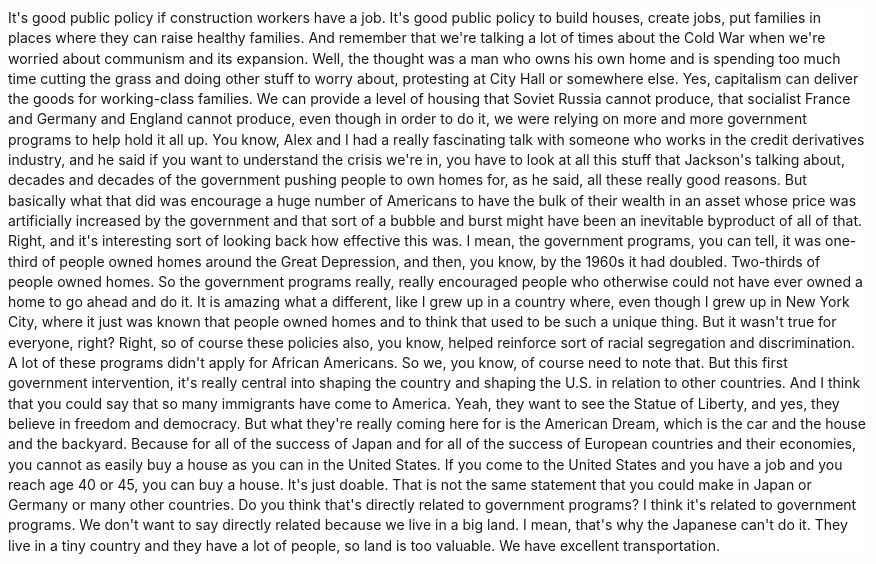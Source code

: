 It's good public policy if construction workers have a job.
It's good public policy to build houses, create jobs,
put families in places where they can raise healthy families.
And remember that we're talking a lot of times about the Cold War
when we're worried about communism and its expansion.
Well, the thought was a man who owns his own home
and is spending too much time cutting the grass
and doing other stuff to worry about,
protesting at City Hall or somewhere else.
Yes, capitalism can deliver the goods for working-class families.
We can provide a level of housing that Soviet Russia cannot produce,
that socialist France and Germany and England cannot produce,
even though in order to do it,
we were relying on more and more government programs
to help hold it all up.
You know, Alex and I had a really fascinating talk
with someone who works in the credit derivatives industry,
and he said if you want to understand the crisis we're in,
you have to look at all this stuff that Jackson's talking about,
decades and decades of the government pushing people to own homes
for, as he said, all these really good reasons.
But basically what that did was encourage a huge number of Americans
to have the bulk of their wealth in an asset
whose price was artificially increased by the government
and that sort of a bubble and burst might have been an inevitable byproduct of all of that.
Right, and it's interesting sort of looking back how effective this was.
I mean, the government programs, you can tell,
it was one-third of people owned homes around the Great Depression,
and then, you know, by the 1960s it had doubled.
Two-thirds of people owned homes.
So the government programs really, really encouraged people
who otherwise could not have ever owned a home to go ahead and do it.
It is amazing what a different, like I grew up in a country where,
even though I grew up in New York City,
where it just was known that people owned homes
and to think that used to be such a unique thing.
But it wasn't true for everyone, right?
Right, so of course these policies also, you know,
helped reinforce sort of racial segregation and discrimination.
A lot of these programs didn't apply for African Americans.
So we, you know, of course need to note that.
But this first government intervention,
it's really central into shaping the country
and shaping the U.S. in relation to other countries.
And I think that you could say that so many immigrants have come to America.
Yeah, they want to see the Statue of Liberty,
and yes, they believe in freedom and democracy.
But what they're really coming here for is the American Dream,
which is the car and the house and the backyard.
Because for all of the success of Japan
and for all of the success of European countries and their economies,
you cannot as easily buy a house as you can in the United States.
If you come to the United States and you have a job
and you reach age 40 or 45, you can buy a house.
It's just doable.
That is not the same statement that you could make
in Japan or Germany or many other countries.
Do you think that's directly related to government programs?
I think it's related to government programs.
We don't want to say directly related because we live in a big land.
I mean, that's why the Japanese can't do it.
They live in a tiny country and they have a lot of people,
so land is too valuable.
We have excellent transportation.